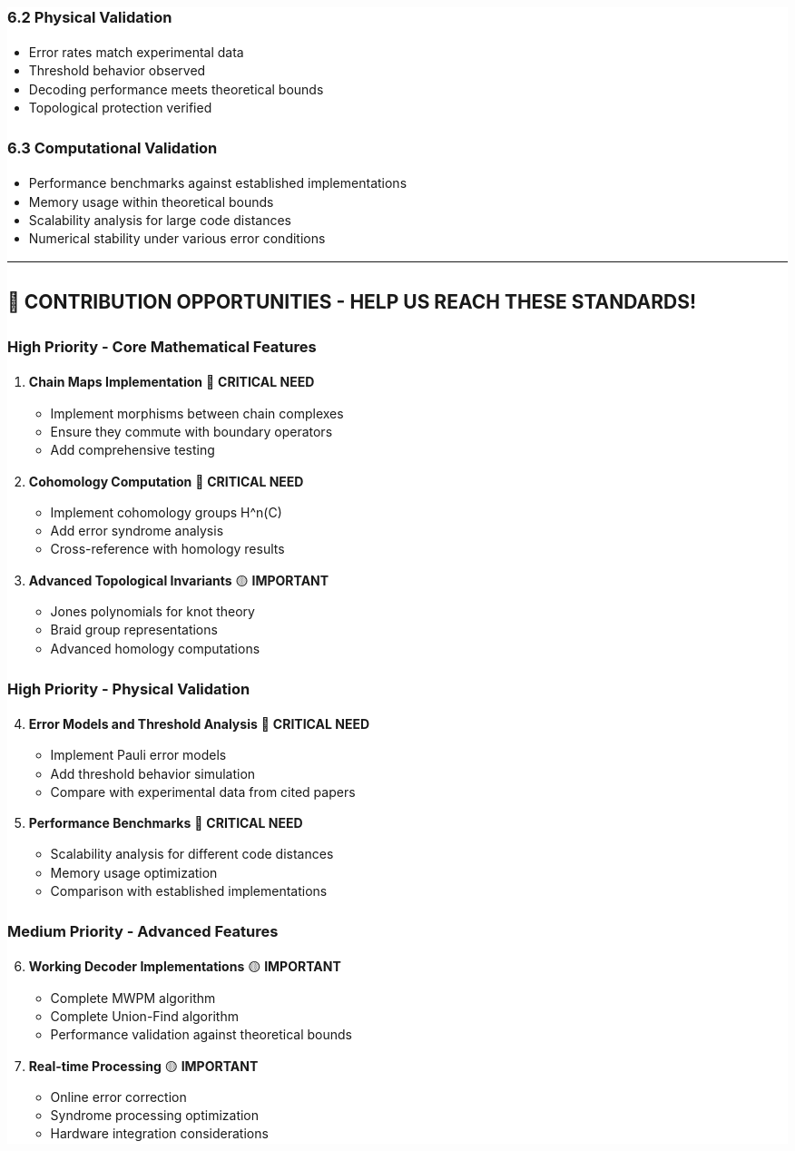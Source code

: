 ### 6.2 Physical Validation
- Error rates match experimental data
- Threshold behavior observed
- Decoding performance meets theoretical bounds
- Topological protection verified

### 6.3 Computational Validation
- Performance benchmarks against established implementations
- Memory usage within theoretical bounds
- Scalability analysis for large code distances
- Numerical stability under various error conditions

---

## 🚀 **CONTRIBUTION OPPORTUNITIES - HELP US REACH THESE STANDARDS!**

### **High Priority - Core Mathematical Features**
1. **Chain Maps Implementation** 🔴 **CRITICAL NEED**
   - Implement morphisms between chain complexes
   - Ensure they commute with boundary operators
   - Add comprehensive testing

2. **Cohomology Computation** 🔴 **CRITICAL NEED**
   - Implement cohomology groups H^n(C)
   - Add error syndrome analysis
   - Cross-reference with homology results

3. **Advanced Topological Invariants** 🟡 **IMPORTANT**
   - Jones polynomials for knot theory
   - Braid group representations
   - Advanced homology computations

### **High Priority - Physical Validation**
4. **Error Models and Threshold Analysis** 🔴 **CRITICAL NEED**
   - Implement Pauli error models
   - Add threshold behavior simulation
   - Compare with experimental data from cited papers

5. **Performance Benchmarks** 🔴 **CRITICAL NEED**
   - Scalability analysis for different code distances
   - Memory usage optimization
   - Comparison with established implementations

### **Medium Priority - Advanced Features**
6. **Working Decoder Implementations** 🟡 **IMPORTANT**
   - Complete MWPM algorithm
   - Complete Union-Find algorithm
   - Performance validation against theoretical bounds

7. **Real-time Processing** 🟡 **IMPORTANT**
   - Online error correction
   - Syndrome processing optimization
   - Hardware integration considerations
